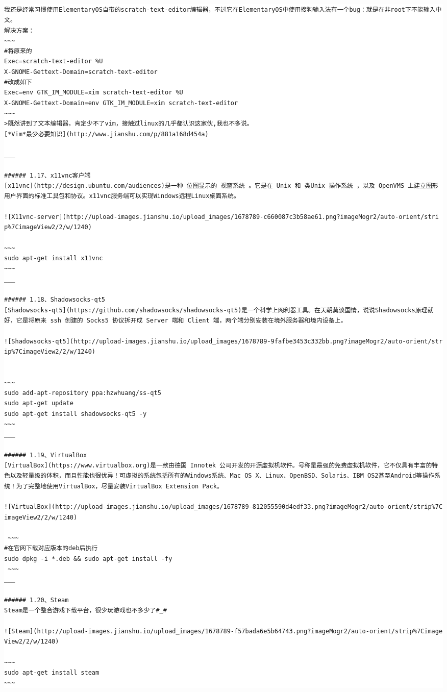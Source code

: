 ```shell
我还是经常习惯使用ElementaryOS自带的scratch-text-editor编辑器，不过它在ElementaryOS中使用搜狗输入法有一个bug：就是在非root下不能输入中文。
解决方案：
~~~
#将原来的
Exec=scratch-text-editor %U
X-GNOME-Gettext-Domain=scratch-text-editor
#改成如下
Exec=env GTK_IM_MODULE=xim scratch-text-editor %U
X-GNOME-Gettext-Domain=env GTK_IM_MODULE=xim scratch-text-editor
~~~
>既然讲到了文本编辑器，肯定少不了vim，接触过linux的几乎都认识这家伙,我也不多说。
[*Vim*最少必要知识](http://www.jianshu.com/p/881a168d454a)

___

###### 1.17、x11vnc客户端
[x11vnc](http://design.ubuntu.com/audiences)是一种 位图显示的 视窗系统 。它是在 Unix 和 类Unix 操作系统 ，以及 OpenVMS 上建立图形用户界面的标准工具包和协议。x11vnc服务端可以实现Windows远程Linux桌面系统。

![X11vnc-server](http://upload-images.jianshu.io/upload_images/1678789-c660087c3b58ae61.png?imageMogr2/auto-orient/strip%7CimageView2/2/w/1240)

~~~
sudo apt-get install x11vnc
~~~
___

###### 1.18、Shadowsocks-qt5
[Shadowsocks-qt5](https://github.com/shadowsocks/shadowsocks-qt5)是一个科学上网利器工具。在天朝莫谈国情，说说Shadowsocks原理就好，它是将原来 ssh 创建的 Socks5 协议拆开成 Server 端和 Client 端，两个端分别安装在境外服务器和境内设备上。

![Shadowsocks-qt5](http://upload-images.jianshu.io/upload_images/1678789-9fafbe3453c332bb.png?imageMogr2/auto-orient/strip%7CimageView2/2/w/1240)


~~~
sudo add-apt-repository ppa:hzwhuang/ss-qt5
sudo apt-get update
sudo apt-get install shadowsocks-qt5 -y
~~~
___

###### 1.19、VirtualBox
[VirtualBox](https://www.virtualbox.org)是一款由德国 Innotek 公司开发的开源虚拟机软件。号称是最强的免费虚拟机软件，它不仅具有丰富的特色以及轻量级的体积，而且性能也很优异！可虚拟的系统包括所有的Windows系统、Mac OS X、Linux、OpenBSD、Solaris、IBM OS2甚至Android等操作系统！为了完整地使用VirtualBox，尽量安装VirtualBox Extension Pack。

![VirtualBox](http://upload-images.jianshu.io/upload_images/1678789-812055590d4edf33.png?imageMogr2/auto-orient/strip%7CimageView2/2/w/1240)

 ~~~
#在官网下载对应版本的deb后执行
sudo dpkg -i *.deb && sudo apt-get install -fy
 ~~~
___

###### 1.20、Steam
Steam是一个整合游戏下载平台，很少玩游戏也不多少了#_#

![Steam](http://upload-images.jianshu.io/upload_images/1678789-f57bada6e5b64743.png?imageMogr2/auto-orient/strip%7CimageView2/2/w/1240)

~~~
sudo apt-get install steam
~~~
```